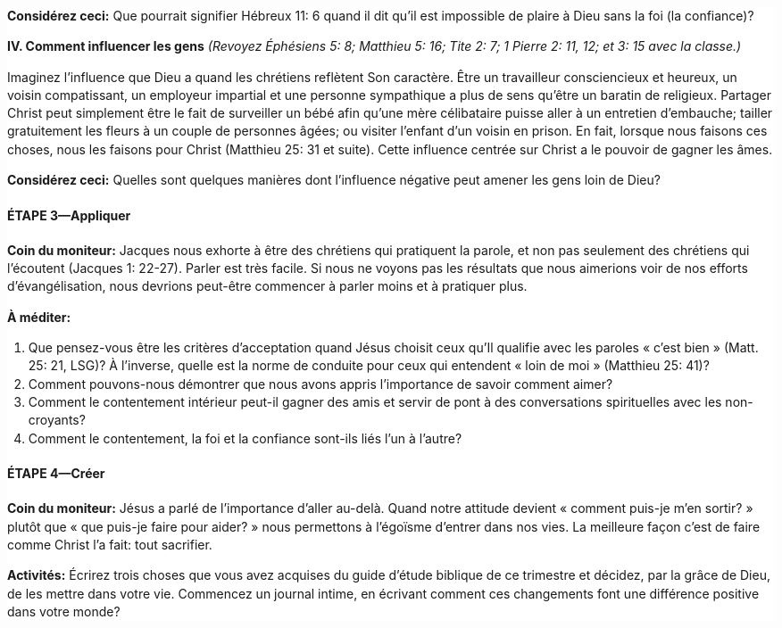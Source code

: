**Considérez ceci:** Que pourrait signifier Hébreux 11: 6 quand il dit qu’il est impossible de plaire à Dieu sans la foi (la confiance)?    

**IV. Comment influencer les gens** *(Revoyez Éphésiens 5: 8; Matthieu 5: 16; Tite 2: 7; 1 Pierre 2: 11, 12; et 3: 15 avec la classe.)*

Imaginez l’influence que Dieu a quand les chrétiens reflètent Son caractère. Être un travailleur consciencieux et heureux, un voisin compatissant, un employeur impartial et une personne sympathique a plus de sens qu’être un baratin de religieux. Partager Christ peut simplement être le fait de surveiller un bébé afin qu’une mère célibataire puisse aller à un entretien d’embauche; tailler gratuitement les fleurs à un couple de personnes âgées; ou visiter l’enfant d’un voisin en prison. En fait, lorsque nous faisons ces choses, nous les faisons pour Christ (Matthieu 25: 31 et suite). Cette influence centrée sur Christ a le pouvoir de gagner les âmes.

**Considérez ceci:** Quelles sont quelques manières dont l’influence négative peut amener les gens loin de Dieu?

#### ÉTAPE 3—Appliquer

**Coin du moniteur:** Jacques nous exhorte à être des chrétiens qui pratiquent la parole, et non pas seulement des chrétiens qui l’écoutent (Jacques 1: 22-27). Parler est très facile. Si nous ne voyons pas les résultats que nous aimerions voir de nos efforts d’évangélisation, nous devrions peut-être commencer à parler moins et à pratiquer plus. 

**À méditer:**

1. Que pensez-vous être les critères d’acceptation quand Jésus choisit ceux qu’Il qualifie avec les paroles « c’est bien » (Matt. 25: 21, LSG)? À l’inverse, quelle est la norme de conduite pour ceux qui entendent « loin de moi » (Matthieu 25: 41)?
2. Comment pouvons-nous démontrer que nous avons appris l’importance de savoir comment aimer?
3. Comment le contentement intérieur peut-il gagner des amis et servir de pont à des conversations spirituelles avec les non-croyants?
4. Comment le contentement, la foi et la confiance sont-ils liés l’un à l’autre?

#### ÉTAPE 4—Créer

**Coin du moniteur:** Jésus a parlé de l’importance d’aller au-delà. Quand notre attitude devient « comment puis-je m’en sortir? » plutôt que « que puis-je faire pour aider? » nous permettons à l’égoïsme d’entrer dans nos vies. La meilleure façon c’est de faire comme Christ l’a fait: tout sacrifier. 

**Activités:** Écrirez trois choses que vous avez acquises du guide d’étude biblique de ce trimestre et décidez, par la grâce de Dieu, de les mettre dans votre vie. Commencez un journal intime, en écrivant comment ces changements font une différence positive dans votre monde? 